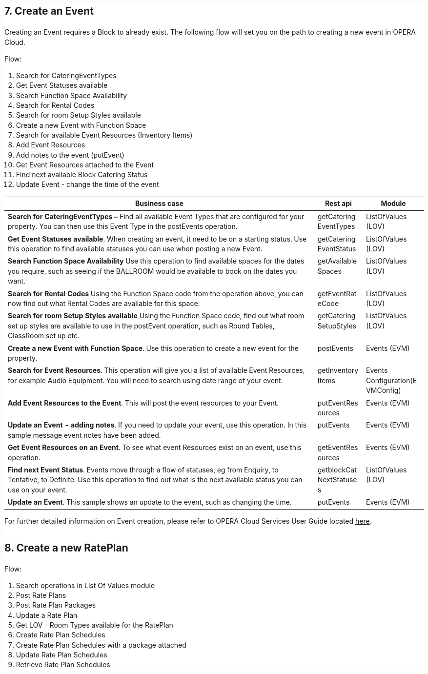 ## 7. Create an Event

Creating an Event requires a Block to already exist. The following flow will set you on the path to creating a new event in OPERA Cloud.

Flow:

1. Search for CateringEventTypes
2. Get Event Statuses available
3. Search Function Space Availability
4. Search for Rental Codes
5. Search for room Setup Styles available
6. Create a new Event with Function Space
7. Search for available Event Resources (Inventory Items)
8. Add Event Resources
9. Add notes to the event (putEvent)
10. Get Event Resources attached to the Event
11. Find next available Block Catering Status
12. Update Event - change the time of the event

| **Business case** | **Rest api** | **Module** |
| --- | --- | --- |
| **Search for CateringEventTypes –** Find all available Event Types that are configured for your property.  You can then use this Event Type in the postEvents operation. | getCateringEventTypes | ListOfValues (LOV) |
| **Get Event Statuses available**. When creating an event, it need to be on a starting status.  Use this operation to find available statuses you can use when posting a new Event. | getCateringEventStatus | ListOfValues (LOV) |
| **Search Function Space Availability** Use this operation to find available spaces for the dates you require, such as seeing if the BALLROOM would be available to book on the dates you want. | getAvailableSpaces | ListOfValues (LOV) |
| **Search for Rental Codes** Using the Function Space code from the operation above, you can now find out what Rental Codes are available for this space. | getEventRateCode| ListOfValues (LOV) |
| **Search for room Setup Styles available** Using the Function Space code, find out what room set up styles are available to use in the postEvent operation, such as Round Tables, ClassRoom set up etc. | getCateringSetupStyles | ListOfValues (LOV) |
| **Create a new Event with Function Space**. Use this operation to create a new event for the property. | postEvents | Events (EVM) |
| **Search for Event Resources**. This operation will give you a list of available Event Resources, for example Audio Equipment.  You will need to search using date range of your event. | getInventoryItems| Events Configuration(EVMConfig) |
| **Add Event Resources to the Event**. This will post the event resources to your Event. | putEventResources | Events (EVM) |
| **Update an Event - adding notes**. If you need to update your event, use this operation. In this sample message event notes have been added. | putEvents | Events (EVM) |
| **Get Event Resources on an Event**. To see what event Resources exist on an event, use this operation. | getEventResources | Events (EVM) |
| **Find next Event Status**. Events move through a flow of statuses, eg from Enquiry, to Tentative, to Definite.  Use this operation to find out what is the next available status you can use on your event.| getblockCatNextStatuses | ListOfValues (LOV) |
| **Update an Event**. This sample shows an update to the event, such as changing the time. | putEvents | Events (EVM) |

For further detailed information on Event creation, please refer to OPERA Cloud Services User Guide located [here](https://docs.oracle.com/cd/F18689_01/doc.193/f23597/t_osem_creating_events_from_manage_block.htm#OCSUH-task-1-1A51F12A).

## 8. Create a new RatePlan

Flow:

1. Search operations in List Of Values module
2. Post Rate Plans
3. Post Rate Plan Packages
4. Update a Rate Plan
5. Get LOV - Room Types available for the RatePlan
6. Create Rate Plan Schedules
7. Create Rate Plan Schedules with a package attached
8. Update Rate Plan Schedules
9. Retrieve Rate Plan Schedules
